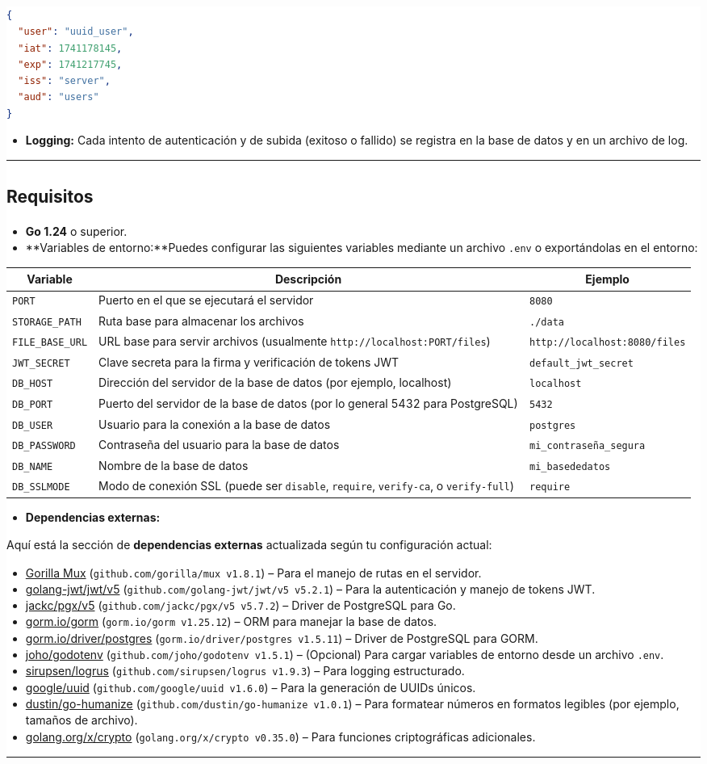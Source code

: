   ```json
  {
    "user": "uuid_user",
    "iat": 1741178145,
    "exp": 1741217745,
    "iss": "server",
    "aud": "users"
  }
  ```

- **Logging:**
  Cada intento de autenticación y de subida (exitoso o fallido) se registra en la base de datos y en un archivo de log.

---

## Requisitos

- **Go 1.24** o superior.
- **Variables de entorno:**Puedes configurar las siguientes variables mediante un archivo `.env` o exportándolas en el entorno:

| Variable        | Descripción                                                                         | Ejemplo                       |
| --------------- | ----------------------------------------------------------------------------------- | ----------------------------- |
| `PORT`          | Puerto en el que se ejecutará el servidor                                           | `8080`                        |
| `STORAGE_PATH`  | Ruta base para almacenar los archivos                                               | `./data`                      |
| `FILE_BASE_URL` | URL base para servir archivos (usualmente `http://localhost:PORT/files`)            | `http://localhost:8080/files` |
| `JWT_SECRET`    | Clave secreta para la firma y verificación de tokens JWT                            | `default_jwt_secret`          |
| `DB_HOST`       | Dirección del servidor de la base de datos (por ejemplo, localhost)                 | `localhost`                   |
| `DB_PORT`       | Puerto del servidor de la base de datos (por lo general 5432 para PostgreSQL)       | `5432`                        |
| `DB_USER`       | Usuario para la conexión a la base de datos                                         | `postgres`                    |
| `DB_PASSWORD`   | Contraseña del usuario para la base de datos                                        | `mi_contraseña_segura`        |
| `DB_NAME`       | Nombre de la base de datos                                                          | `mi_basededatos`              |
| `DB_SSLMODE`    | Modo de conexión SSL (puede ser `disable`, `require`, `verify-ca`, o `verify-full`) | `require`                     |

- **Dependencias externas:**

Aquí está la sección de **dependencias externas** actualizada según tu configuración actual:

- [Gorilla Mux](https://github.com/gorilla/mux) (`github.com/gorilla/mux v1.8.1`) – Para el manejo de rutas en el servidor.
- [golang-jwt/jwt/v5](https://github.com/golang-jwt/jwt/v5) (`github.com/golang-jwt/jwt/v5 v5.2.1`) – Para la autenticación y manejo de tokens JWT.
- [jackc/pgx/v5](https://github.com/jackc/pgx) (`github.com/jackc/pgx/v5 v5.7.2`) – Driver de PostgreSQL para Go.
- [gorm.io/gorm](https://gorm.io/) (`gorm.io/gorm v1.25.12`) – ORM para manejar la base de datos.
- [gorm.io/driver/postgres](https://gorm.io/docs/driver_postgres.html) (`gorm.io/driver/postgres v1.5.11`) – Driver de PostgreSQL para GORM.
- [joho/godotenv](https://github.com/joho/godotenv) (`github.com/joho/godotenv v1.5.1`) – (Opcional) Para cargar variables de entorno desde un archivo `.env`.
- [sirupsen/logrus](https://github.com/sirupsen/logrus) (`github.com/sirupsen/logrus v1.9.3`) – Para logging estructurado.
- [google/uuid](https://github.com/google/uuid) (`github.com/google/uuid v1.6.0`) – Para la generación de UUIDs únicos.
- [dustin/go-humanize](https://github.com/dustin/go-humanize) (`github.com/dustin/go-humanize v1.0.1`) – Para formatear números en formatos legibles (por ejemplo, tamaños de archivo).
- [golang.org/x/crypto](https://pkg.go.dev/golang.org/x/crypto) (`golang.org/x/crypto v0.35.0`) – Para funciones criptográficas adicionales.

---